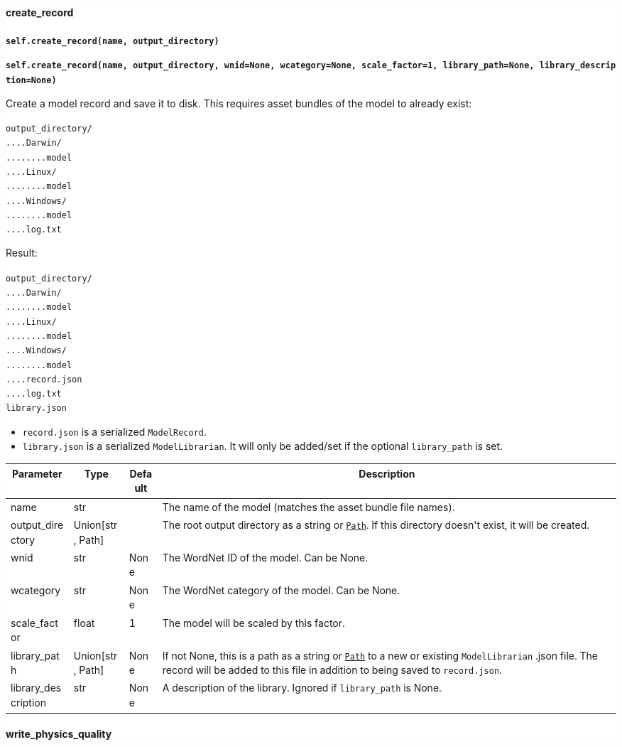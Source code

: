 #### create_record

**`self.create_record(name, output_directory)`**

**`self.create_record(name, output_directory, wnid=None, wcategory=None, scale_factor=1, library_path=None, library_description=None)`**

Create a model record and save it to disk. This requires asset bundles of the model to already exist:

```
output_directory/
....Darwin/
........model
....Linux/
........model
....Windows/
........model
....log.txt
```

Result:

```
output_directory/
....Darwin/
........model
....Linux/
........model
....Windows/
........model
....record.json
....log.txt
library.json
```

- `record.json` is a serialized `ModelRecord`.
- `library.json` is a serialized `ModelLibrarian`. It will only be added/set if the optional `library_path` is set.

| Parameter | Type | Default | Description |
| --- | --- | --- | --- |
| name |  str |  | The name of the model (matches the asset bundle file names). |
| output_directory |  Union[str, Path] |  | The root output directory as a string or [`Path`](https://docs.python.org/3/library/pathlib.html). If this directory doesn't exist, it will be created. |
| wnid |  str  | None | The WordNet ID of the model. Can be None. |
| wcategory |  str  | None | The WordNet category of the model. Can be None. |
| scale_factor |  float  | 1 | The model will be scaled by this factor. |
| library_path |  Union[str, Path] | None | If not None, this is a path as a string or [`Path`](https://docs.python.org/3/library/pathlib.html) to a new or existing `ModelLibrarian` .json file. The record will be added to this file in addition to being saved to `record.json`. |
| library_description |  str  | None | A description of the library. Ignored if `library_path` is None. |

#### write_physics_quality
